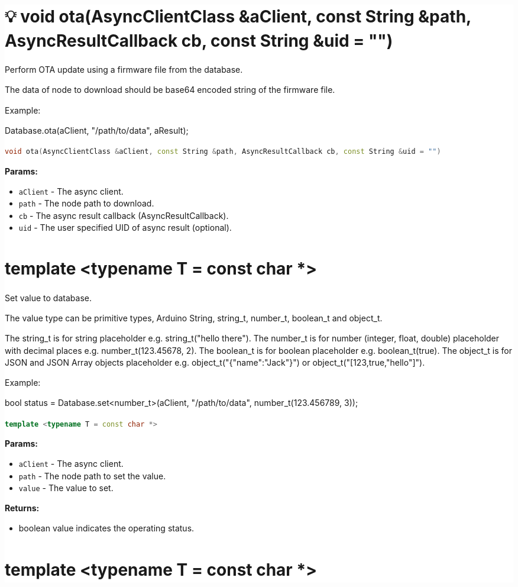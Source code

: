 
# 💡 void ota(AsyncClientClass &aClient, const String &path, AsyncResultCallback cb, const String &uid = "")

Perform OTA update using a firmware file from the database.

The data of node to download should be base64 encoded string of the firmware file.

Example:

Database.ota(aClient, "/path/to/data", aResult);

```cpp
void ota(AsyncClientClass &aClient, const String &path, AsyncResultCallback cb, const String &uid = "")
```

**Params:**

- `aClient` - The async client.
- `path` - The node path to download.
- `cb` - The async result callback (AsyncResultCallback).
- `uid` - The user specified UID of async result (optional).


# template <typename T = const char *>

Set value to database.

The value type can be primitive types, Arduino String, string_t, number_t, boolean_t and object_t.

The string_t is for string placeholder e.g. string_t("hello there").
The number_t is for number (integer, float, double) placeholder with decimal places e.g. number_t(123.45678, 2).
The boolean_t is for boolean placeholder e.g. boolean_t(true).
The object_t is for JSON and JSON Array objects placeholder e.g. object_t("{\"name\":\"Jack\"}") or object_t("[123,true,\"hello\"]").

Example:

bool status = Database.set<number_t>(aClient, "/path/to/data", number_t(123.456789, 3));

```cpp
template <typename T = const char *>
```

**Params:**

- `aClient` - The async client.
- `path` - The node path to set the value.
- `value` - The value to set.

**Returns:**

- boolean value indicates the operating status.

# template <typename T = const char *>
